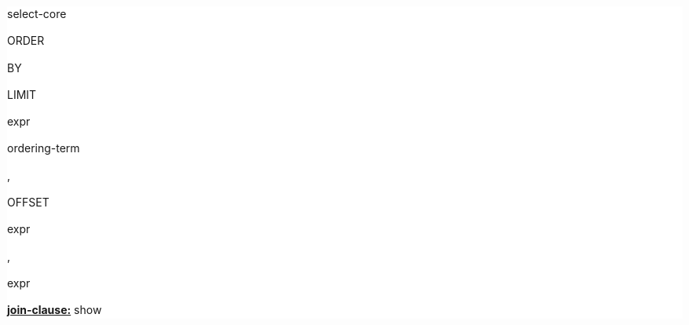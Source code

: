 



select\-core

ORDER



BY

LIMIT



expr



ordering\-term

,

















OFFSET



expr



,



expr




















**[join\-clause:](syntax/join-clause.html)**
show






